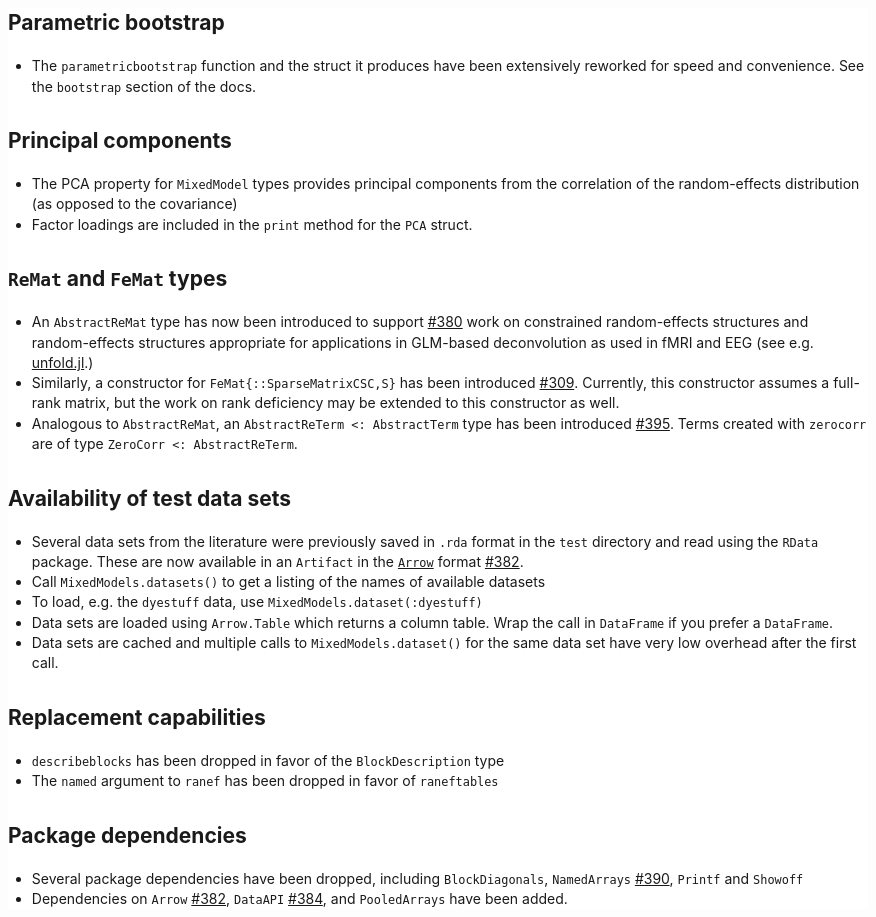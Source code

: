 Parametric bootstrap
--------------------

* The `parametricbootstrap` function and the struct it produces have been
  extensively reworked for speed and convenience.
  See the `bootstrap` section of the docs.

Principal components
--------------------

* The PCA property for `MixedModel` types provides principal components from
  the correlation of the random-effects distribution (as opposed to the covariance)
* Factor loadings are included in the `print` method for the `PCA` struct.

`ReMat` and `FeMat` types
----------------------------------

* An `AbstractReMat` type has now been introduced to support [#380] work on constrained
  random-effects structures and random-effects structures appropriate for applications
  in GLM-based deconvolution as used in fMRI and EEG (see e.g. [unfold.jl](https://github.com/unfoldtoolbox/unfold.jl).)
* Similarly, a constructor for `FeMat{::SparseMatrixCSC,S}` has been introduced [#309].
  Currently, this constructor assumes a full-rank matrix, but the work on rank
  deficiency may be extended to this constructor as well.
* Analogous to `AbstractReMat`, an `AbstractReTerm <: AbstractTerm` type  has been introduced [#395].
  Terms created with `zerocorr` are of type `ZeroCorr <: AbstractReTerm`.

Availability of test data sets
------------------------------

* Several data sets from the literature were previously saved in `.rda` format
  in the `test` directory and read using the `RData` package. These are now available
  in an `Artifact` in the [`Arrow`](https://github.com/JuliaData/Arrow.jl.git) format [#382].
* Call `MixedModels.datasets()` to get a listing of the names of available datasets
* To load, e.g. the `dyestuff` data, use `MixedModels.dataset(:dyestuff)`
* Data sets are loaded using `Arrow.Table` which returns a column table.  Wrap the
  call in `DataFrame` if you prefer a `DataFrame`.
* Data sets are cached and multiple calls to `MixedModels.dataset()` for the same
  data set have very low overhead after the first call.

Replacement capabilities
------------------------

* `describeblocks` has been dropped in favor of the `BlockDescription` type
* The `named` argument to `ranef` has been dropped in favor of `raneftables`

Package dependencies
--------------------

* Several package dependencies have been dropped, including `BlockDiagonals`, `NamedArrays` [#390],
  `Printf` and `Showoff`
* Dependencies on `Arrow` [#382], `DataAPI` [#384], and `PooledArrays` have been added.


[#309]: https://github.com/JuliaStats/MixedModels.jl/issues/309
[#339]: https://github.com/JuliaStats/MixedModels.jl/issues/339
[#380]: https://github.com/JuliaStats/MixedModels.jl/issues/380
[#382]: https://github.com/JuliaStats/MixedModels.jl/issues/382
[#384]: https://github.com/JuliaStats/MixedModels.jl/issues/384
[#390]: https://github.com/JuliaStats/MixedModels.jl/issues/390
[#395]: https://github.com/JuliaStats/MixedModels.jl/issues/395
[#418]: https://github.com/JuliaStats/MixedModels.jl/issues/418
[#419]: https://github.com/JuliaStats/MixedModels.jl/issues/419
[#427]: https://github.com/JuliaStats/MixedModels.jl/issues/427
[#444]: https://github.com/JuliaStats/MixedModels.jl/issues/444
[#446]: https://github.com/JuliaStats/MixedModels.jl/issues/446
[#447]: https://github.com/JuliaStats/MixedModels.jl/issues/447
[#449]: https://github.com/JuliaStats/MixedModels.jl/issues/449
[#453]: https://github.com/JuliaStats/MixedModels.jl/issues/453
[#456]: https://github.com/JuliaStats/MixedModels.jl/issues/456
[#464]: https://github.com/JuliaStats/MixedModels.jl/issues/464
[#465]: https://github.com/JuliaStats/MixedModels.jl/issues/465
[#469]: https://github.com/JuliaStats/MixedModels.jl/issues/469
[#470]: https://github.com/JuliaStats/MixedModels.jl/issues/470
[#474]: https://github.com/JuliaStats/MixedModels.jl/issues/474
[#479]: https://github.com/JuliaStats/MixedModels.jl/issues/479
[#480]: https://github.com/JuliaStats/MixedModels.jl/issues/480
[#482]: https://github.com/JuliaStats/MixedModels.jl/issues/482
[#484]: https://github.com/JuliaStats/MixedModels.jl/issues/484
[#486]: https://github.com/JuliaStats/MixedModels.jl/issues/486
[#489]: https://github.com/JuliaStats/MixedModels.jl/issues/489
[#490]: https://github.com/JuliaStats/MixedModels.jl/issues/490
[#492]: https://github.com/JuliaStats/MixedModels.jl/issues/492
[#493]: https://github.com/JuliaStats/MixedModels.jl/issues/493
[#495]: https://github.com/JuliaStats/MixedModels.jl/issues/495
[#501]: https://github.com/JuliaStats/MixedModels.jl/issues/501
[#506]: https://github.com/JuliaStats/MixedModels.jl/issues/506
[#507]: https://github.com/JuliaStats/MixedModels.jl/issues/507
[#508]: https://github.com/JuliaStats/MixedModels.jl/issues/508
[#518]: https://github.com/JuliaStats/MixedModels.jl/issues/518
[#523]: https://github.com/JuliaStats/MixedModels.jl/issues/523
[#524]: https://github.com/JuliaStats/MixedModels.jl/issues/524
[#535]: https://github.com/JuliaStats/MixedModels.jl/issues/535
[#536]: https://github.com/JuliaStats/MixedModels.jl/issues/536
[#537]: https://github.com/JuliaStats/MixedModels.jl/issues/537
[#539]: https://github.com/JuliaStats/MixedModels.jl/issues/539
[#545]: https://github.com/JuliaStats/MixedModels.jl/issues/545
[#551]: https://github.com/JuliaStats/MixedModels.jl/issues/551
[#552]: https://github.com/JuliaStats/MixedModels.jl/issues/552
[#553]: https://github.com/JuliaStats/MixedModels.jl/issues/553
[#561]: https://github.com/JuliaStats/MixedModels.jl/issues/561
[#566]: https://github.com/JuliaStats/MixedModels.jl/issues/566
[#570]: https://github.com/JuliaStats/MixedModels.jl/issues/570
[#572]: https://github.com/JuliaStats/MixedModels.jl/issues/572
[#573]: https://github.com/JuliaStats/MixedModels.jl/issues/573
[#577]: https://github.com/JuliaStats/MixedModels.jl/issues/577
[#578]: https://github.com/JuliaStats/MixedModels.jl/issues/578
[#588]: https://github.com/JuliaStats/MixedModels.jl/issues/588
[#597]: https://github.com/JuliaStats/MixedModels.jl/issues/597

[#598]: https://github.com/JuliaStats/MixedModels.jl/issues/598
[#603]: https://github.com/JuliaStats/MixedModels.jl/issues/603
[#604]: https://github.com/JuliaStats/MixedModels.jl/issues/604
[#608]: https://github.com/JuliaStats/MixedModels.jl/issues/608
[#614]: https://github.com/JuliaStats/MixedModels.jl/issues/614
[#615]: https://github.com/JuliaStats/MixedModels.jl/issues/615
[#616]: https://github.com/JuliaStats/MixedModels.jl/issues/616
[#628]: https://github.com/JuliaStats/MixedModels.jl/issues/628
[#634]: https://github.com/JuliaStats/MixedModels.jl/issues/634
[#637]: https://github.com/JuliaStats/MixedModels.jl/issues/637
[#639]: https://github.com/JuliaStats/MixedModels.jl/issues/639
[#648]: https://github.com/JuliaStats/MixedModels.jl/issues/648
[#651]: https://github.com/JuliaStats/MixedModels.jl/issues/651
[#652]: https://github.com/JuliaStats/MixedModels.jl/issues/652
[#653]: https://github.com/JuliaStats/MixedModels.jl/issues/653
[#657]: https://github.com/JuliaStats/MixedModels.jl/issues/657
[#663]: https://github.com/JuliaStats/MixedModels.jl/issues/663
[#664]: https://github.com/JuliaStats/MixedModels.jl/issues/664
[#665]: https://github.com/JuliaStats/MixedModels.jl/issues/665
[#667]: https://github.com/JuliaStats/MixedModels.jl/issues/667
[#673]: https://github.com/JuliaStats/MixedModels.jl/issues/673
[#674]: https://github.com/JuliaStats/MixedModels.jl/issues/674
[#676]: https://github.com/JuliaStats/MixedModels.jl/issues/676
[#677]: https://github.com/JuliaStats/MixedModels.jl/issues/677
[#680]: https://github.com/JuliaStats/MixedModels.jl/issues/680
[#681]: https://github.com/JuliaStats/MixedModels.jl/issues/681
[#682]: https://github.com/JuliaStats/MixedModels.jl/issues/682
[#694]: https://github.com/JuliaStats/MixedModels.jl/issues/694
[#698]: https://github.com/JuliaStats/MixedModels.jl/issues/698
[#702]: https://github.com/JuliaStats/MixedModels.jl/issues/702
[#703]: https://github.com/JuliaStats/MixedModels.jl/issues/703
[#707]: https://github.com/JuliaStats/MixedModels.jl/issues/707
[#709]: https://github.com/JuliaStats/MixedModels.jl/issues/709
[#715]: https://github.com/JuliaStats/MixedModels.jl/issues/715
[#717]: https://github.com/JuliaStats/MixedModels.jl/issues/717
[#733]: https://github.com/JuliaStats/MixedModels.jl/issues/733
[#738]: https://github.com/JuliaStats/MixedModels.jl/issues/738
[#740]: https://github.com/JuliaStats/MixedModels.jl/issues/740
[#744]: https://github.com/JuliaStats/MixedModels.jl/issues/744
[#748]: https://github.com/JuliaStats/MixedModels.jl/issues/748
[#749]: https://github.com/JuliaStats/MixedModels.jl/issues/749
[#755]: https://github.com/JuliaStats/MixedModels.jl/issues/755
[#756]: https://github.com/JuliaStats/MixedModels.jl/issues/756
[#767]: https://github.com/JuliaStats/MixedModels.jl/issues/767
[#769]: https://github.com/JuliaStats/MixedModels.jl/issues/769
[#772]: https://github.com/JuliaStats/MixedModels.jl/issues/772
[#773]: https://github.com/JuliaStats/MixedModels.jl/issues/773
[#775]: https://github.com/JuliaStats/MixedModels.jl/issues/775
[#776]: https://github.com/JuliaStats/MixedModels.jl/issues/776
[#778]: https://github.com/JuliaStats/MixedModels.jl/issues/778
[#783]: https://github.com/JuliaStats/MixedModels.jl/issues/783
[#785]: https://github.com/JuliaStats/MixedModels.jl/issues/785
[#791]: https://github.com/JuliaStats/MixedModels.jl/issues/791
[#792]: https://github.com/JuliaStats/MixedModels.jl/issues/792
[#795]: https://github.com/JuliaStats/MixedModels.jl/issues/795
[#799]: https://github.com/JuliaStats/MixedModels.jl/issues/799
[#801]: https://github.com/JuliaStats/MixedModels.jl/issues/801
[#802]: https://github.com/JuliaStats/MixedModels.jl/issues/802
[#810]: https://github.com/JuliaStats/MixedModels.jl/issues/810
[#814]: https://github.com/JuliaStats/MixedModels.jl/issues/814
[#815]: https://github.com/JuliaStats/MixedModels.jl/issues/815
[#823]: https://github.com/JuliaStats/MixedModels.jl/issues/823
[#825]: https://github.com/JuliaStats/MixedModels.jl/issues/825
[#828]: https://github.com/JuliaStats/MixedModels.jl/issues/828
[#829]: https://github.com/JuliaStats/MixedModels.jl/issues/829
[#836]: https://github.com/JuliaStats/MixedModels.jl/issues/836
[#840]: https://github.com/JuliaStats/MixedModels.jl/issues/840
[#841]: https://github.com/JuliaStats/MixedModels.jl/issues/841
[#842]: https://github.com/JuliaStats/MixedModels.jl/issues/842
[#850]: https://github.com/JuliaStats/MixedModels.jl/issues/850
[#853]: https://github.com/JuliaStats/MixedModels.jl/issues/853